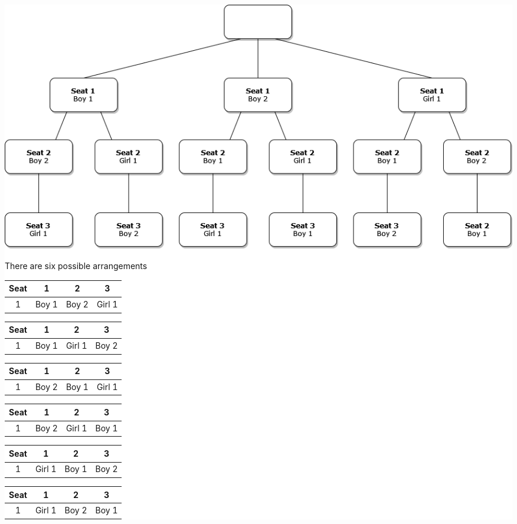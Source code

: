 ![simple-backtrack-tree.drawio](..\images\notes-backtracking\simple-backtrack-tree-1.png)



There are six possible arrangements

| Seat |   1   |   2   |   3    |
| :--: | :---: | :---: | :----: |
|  1   | Boy 1 | Boy 2 | Girl 1 |

| Seat |   1   |   2    |   3   |
| :--: | :---: | :----: | :---: |
|  1   | Boy 1 | Girl 1 | Boy 2 |

| Seat |   1   |   2   |   3    |
| :--: | :---: | :---: | :----: |
|  1   | Boy 2 | Boy 1 | Girl 1 |

| Seat |   1   |   2    |   3   |
| :--: | :---: | :----: | :---: |
|  1   | Boy 2 | Girl 1 | Boy 1 |

| Seat |   1    |   2   |   3   |
| :--: | :----: | :---: | :---: |
|  1   | Girl 1 | Boy 1 | Boy 2 |

| Seat |   1    |   2   |   3   |
| :--: | :----: | :---: | :---: |
|  1   | Girl 1 | Boy 2 | Boy 1 |

